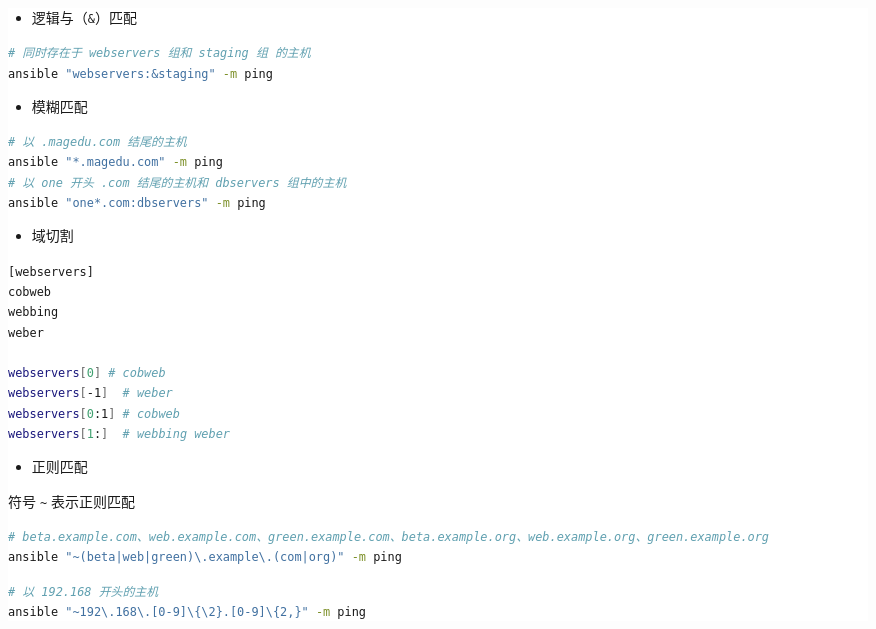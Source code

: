 - 逻辑与（`&`）匹配

```bash
# 同时存在于 webservers 组和 staging 组 的主机
ansible "webservers:&staging" -m ping
```

- 模糊匹配

```bash
# 以 .magedu.com 结尾的主机
ansible "*.magedu.com" -m ping
# 以 one 开头 .com 结尾的主机和 dbservers 组中的主机
ansible "one*.com:dbservers" -m ping
```

- 域切割

```bash
[webservers]
cobweb
webbing
weber

webservers[0] # cobweb
webservers[-1]  # weber
webservers[0:1] # cobweb
webservers[1:]  # webbing weber
```

- 正则匹配

符号 `~` 表示正则匹配

```bash
# beta.example.com、web.example.com、green.example.com、beta.example.org、web.example.org、green.example.org
ansible "~(beta|web|green)\.example\.(com|org)" -m ping
```

```bash
# 以 192.168 开头的主机
ansible "~192\.168\.[0-9]\{\2}.[0-9]\{2,}" -m ping
```
